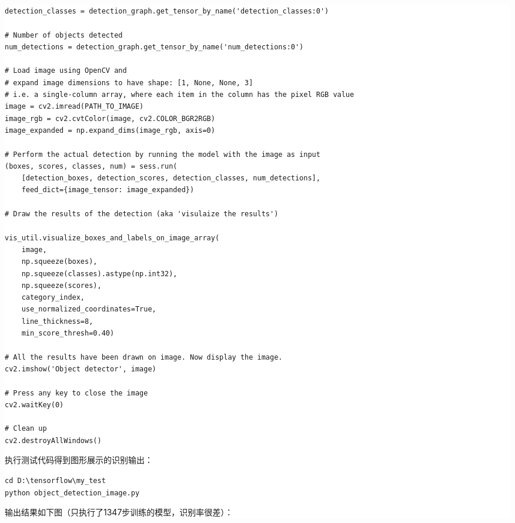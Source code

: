 ```
detection_classes = detection_graph.get_tensor_by_name('detection_classes:0')

# Number of objects detected
num_detections = detection_graph.get_tensor_by_name('num_detections:0')

# Load image using OpenCV and
# expand image dimensions to have shape: [1, None, None, 3]
# i.e. a single-column array, where each item in the column has the pixel RGB value
image = cv2.imread(PATH_TO_IMAGE)
image_rgb = cv2.cvtColor(image, cv2.COLOR_BGR2RGB)
image_expanded = np.expand_dims(image_rgb, axis=0)

# Perform the actual detection by running the model with the image as input
(boxes, scores, classes, num) = sess.run(
    [detection_boxes, detection_scores, detection_classes, num_detections],
    feed_dict={image_tensor: image_expanded})

# Draw the results of the detection (aka 'visulaize the results')

vis_util.visualize_boxes_and_labels_on_image_array(
    image,
    np.squeeze(boxes),
    np.squeeze(classes).astype(np.int32),
    np.squeeze(scores),
    category_index,
    use_normalized_coordinates=True,
    line_thickness=8,
    min_score_thresh=0.40)

# All the results have been drawn on image. Now display the image.
cv2.imshow('Object detector', image)

# Press any key to close the image
cv2.waitKey(0)

# Clean up
cv2.destroyAllWindows()
```



执行测试代码得到图形展示的识别输出：

```
cd D:\tensorflow\my_test
python object_detection_image.py
```



输出结果如下图（只执行了1347步训练的模型，识别率很差）：
